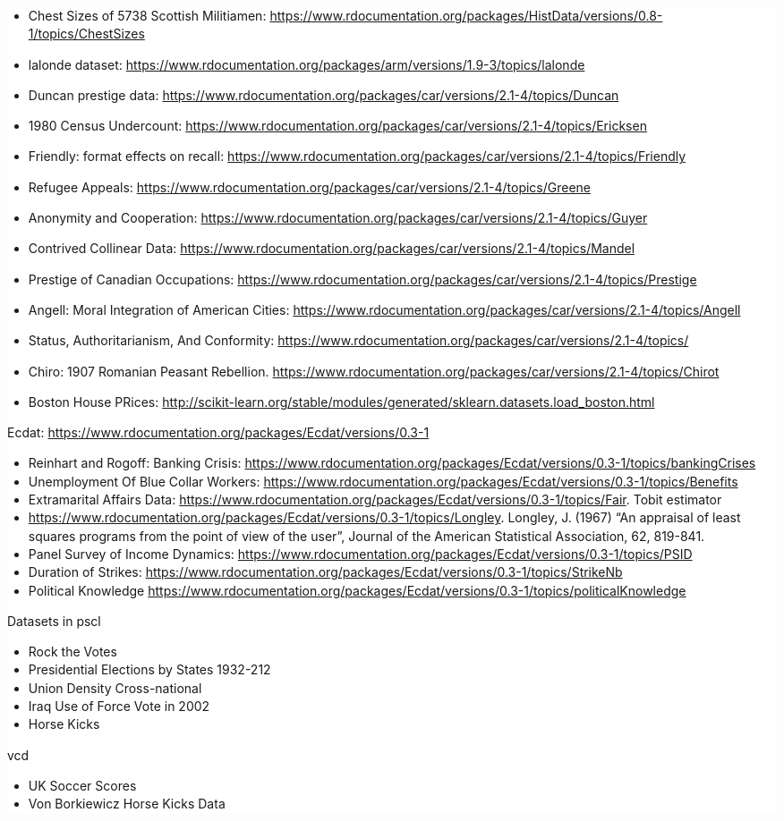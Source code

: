 - Chest Sizes of 5738 Scottish Militiamen: https://www.rdocumentation.org/packages/HistData/versions/0.8-1/topics/ChestSizes


- lalonde dataset: https://www.rdocumentation.org/packages/arm/versions/1.9-3/topics/lalonde
- Duncan prestige data: https://www.rdocumentation.org/packages/car/versions/2.1-4/topics/Duncan
- 1980 Census Undercount: https://www.rdocumentation.org/packages/car/versions/2.1-4/topics/Ericksen
- Friendly: format effects on recall: https://www.rdocumentation.org/packages/car/versions/2.1-4/topics/Friendly
- Refugee Appeals: https://www.rdocumentation.org/packages/car/versions/2.1-4/topics/Greene
- Anonymity and Cooperation: https://www.rdocumentation.org/packages/car/versions/2.1-4/topics/Guyer
- Contrived Collinear Data: https://www.rdocumentation.org/packages/car/versions/2.1-4/topics/Mandel
- Prestige of Canadian Occupations: https://www.rdocumentation.org/packages/car/versions/2.1-4/topics/Prestige
- Angell: Moral Integration of American Cities: https://www.rdocumentation.org/packages/car/versions/2.1-4/topics/Angell
- Status, Authoritarianism, And Conformity: https://www.rdocumentation.org/packages/car/versions/2.1-4/topics/
- Chiro: 1907 Romanian Peasant Rebellion. https://www.rdocumentation.org/packages/car/versions/2.1-4/topics/Chirot
- Boston House PRices: http://scikit-learn.org/stable/modules/generated/sklearn.datasets.load_boston.html

Ecdat: https://www.rdocumentation.org/packages/Ecdat/versions/0.3-1

- Reinhart and Rogoff: Banking Crisis: https://www.rdocumentation.org/packages/Ecdat/versions/0.3-1/topics/bankingCrises
- Unemployment Of Blue Collar Workers: https://www.rdocumentation.org/packages/Ecdat/versions/0.3-1/topics/Benefits
- Extramarital Affairs Data: https://www.rdocumentation.org/packages/Ecdat/versions/0.3-1/topics/Fair. Tobit estimator
- https://www.rdocumentation.org/packages/Ecdat/versions/0.3-1/topics/Longley. Longley, J. (1967) “An appraisal of least squares programs from the point of view of the user”, Journal of the American Statistical Association, 62, 819-841.
- Panel Survey of Income Dynamics: https://www.rdocumentation.org/packages/Ecdat/versions/0.3-1/topics/PSID
- Duration of Strikes: https://www.rdocumentation.org/packages/Ecdat/versions/0.3-1/topics/StrikeNb
- Political Knowledge https://www.rdocumentation.org/packages/Ecdat/versions/0.3-1/topics/politicalKnowledge

Datasets in pscl

- Rock the Votes
- Presidential Elections by States 1932-212
- Union Density Cross-national
- Iraq Use of Force Vote in 2002
- Horse Kicks

vcd

- UK Soccer Scores
- Von Borkiewicz Horse Kicks Data
